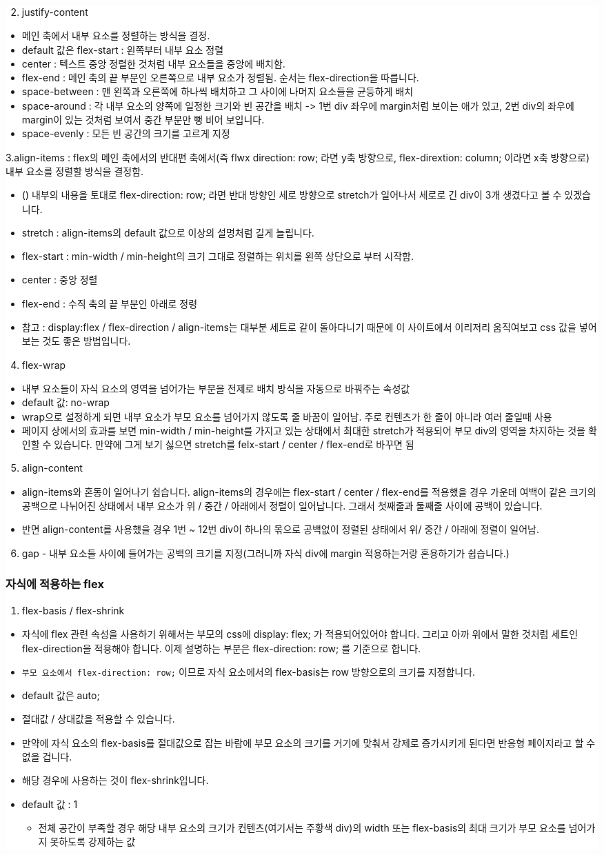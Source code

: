 2. justify-content
  - 메인 축에서 내부 요소를 정렬하는 방식을 결정.
  - default 값은 flex-start : 왼쪽부터 내부 요소 정렬
  - center : 텍스트 중앙 정렬한 것처럼 내부 요소들을 중앙에 배치함.
  - flex-end : 메인 축의 끝 부분인 오른쪽으로 내부 요소가 정렬됨. 순서는 flex-direction을 따릅니다.
  - space-between : 맨 왼쪽과 오른쪽에 하나씩 배치하고 그 사이에 나머지 요소들을 균등하게 배치
  - space-around : 각 내부 요소의 양쪽에 일정한 크기와 빈 공간을 배치 -> 1번 div 좌우에 margin처럼 보이는 애가 있고, 2번 div의 좌우에 margin이 있는 것처럼 보여서 중간 부분만 
  뻥 비어 보입니다.
  - space-evenly : 모든 빈 공간의 크기를 고르게 지정

3.align-items : flex의 메인 축에서의 반대편 축에서(즉 flwx direction: row; 라면 y축 방향으로, flex-dirextion: column; 이라면 x축 방향으로) 내부 요소를 정렬할 방식을 결정함.
  - () 내부의 내용을 토대로 flex-direction: row; 라면 반대 방향인 세로 방향으로 stretch가 일어나서 세로로 긴 div이 3개 생겼다고 볼 수 있겠습니다.
  - stretch : align-items의 default 값으로 이상의 설명처럼 길게 늘립니다.
  - flex-start : min-width / min-height의 크기 그대로 정렬하는 위치를 왼쪽 상단으로 부터 시작함.
  - center : 중앙 정렬
  - flex-end : 수직 축의 끝 부분인 아래로 정령

- 참고 : display:flex / flex-direction / align-items는 대부분 세트로 같이 돌아다니기
때문에 이 사이트에서 이리저리 움직여보고 css 값을 넣어보는 것도 좋은 방법입니다.

4. flex-wrap
- 내부 요소들이 자식 요소의 영역을 넘어가는 부분을 전제로 배치 방식을 자동으로 바꿔주는
속성값
- default 값: no-wrap
- wrap으로 설정하게 되면 내부 요소가 부모 요소를 넘어가지 않도록 줄 바꿈이 일어남. 주로
컨텐츠가 한 줄이 아니라 여러 줄일때 사용
- 페이지 상에서의 효과를 보면 min-width / min-height를 가지고 있는 상태에서 최대한
stretch가 적용되어 부모 div의 영역을 차지하는 것을 확인할 수 있습니다. 만약에 그게 보기 싫으면 stretch를 felx-start / center / flex-end로 바꾸면 됨

5. align-content
- align-items와 혼동이 일어나기 쉽습니다. align-items의 경우에는 flex-start / center / flex-end를 적용했을 경우 가운데 여백이 같은 크기의 공백으로 나뉘어진 상태에서
내부 요소가 위 / 중간 / 아래에서 정렬이 일어납니다. 그래서 첫째줄과 둘째줄 사이에 공백이 있습니다.

- 반면 align-content를 사용했을 경우 1번 ~ 12번 div이 하나의 몪으로 공백없이 정렬된
상태에서 위/ 중간 / 아래에 정렬이 일어남.

6. gap - 내부 요소들 사이에 들어가는 공백의 크기를 지정(그러니까 자식 div에 margin 적용하는거랑 혼용하기가 쉽습니다.)

### 자식에 적용하는 flex

1. flex-basis / flex-shrink
  - 자식에 flex 관련 속성을 사용하기 위해서는 부모의 css에 display: flex; 가 적용되어있어야 합니다. 그리고 아까 위에서 말한 것처럼 세트인 flex-direction을 적용해야 합니다. 이제 설명하는 부분은 flex-direction: row; 를 기준으로 합니다.

  - `부모 요소에서 flex-direction: row;` 이므로 자식 요소에서의 flex-basis는 row
  방향으로의 크기를 지정합니다.
  - default 값은 auto;
  - 절대값 / 상대값을 적용할 수 있습니다.

  - 만약에 자식 요소의 flex-basis를 절대값으로 잡는 바람에 부모 요소의 크기를 거기에
  맞춰서 강제로 증가시키게 된다면 반응형 페이지라고 할 수 없을 겁니다.
  - 해당 경우에 사용하는 것이 flex-shrink입니다.
  - default 값 : 1
    - 전체 공간이 부족할 경우 해당 내부 요소의 크기가 컨텐츠(여기서는 주황색 div)의 width 또는 flex-basis의 최대 크기가 부모 요소를 넘어가지 못하도록 강제하는 값
